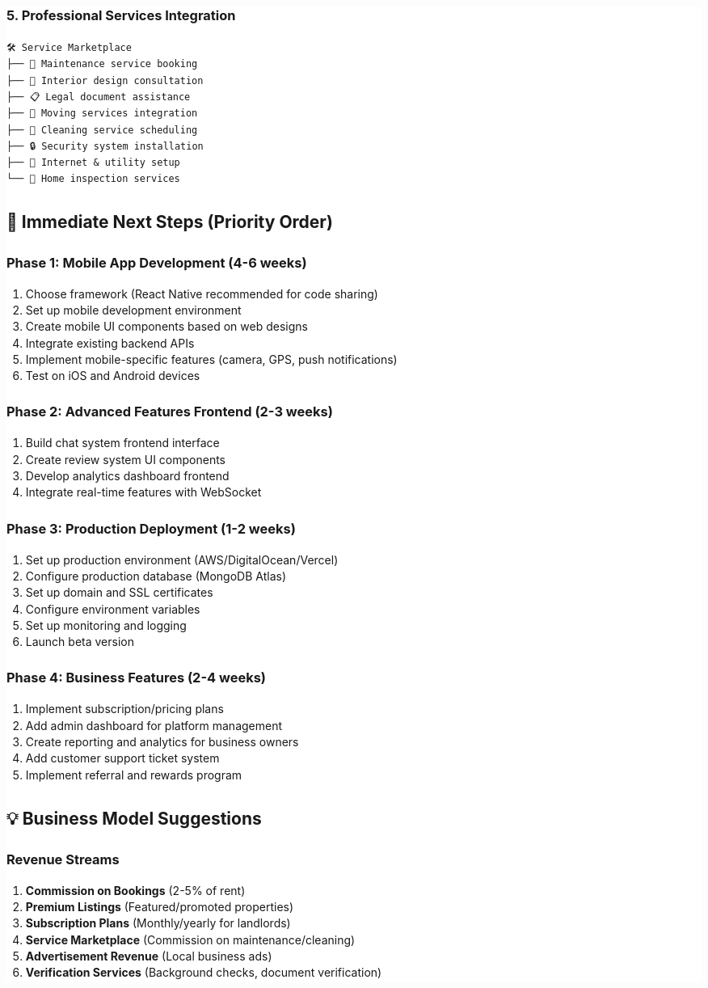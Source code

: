 ### 5. **Professional Services Integration**
```
🛠️ Service Marketplace
├── 🔧 Maintenance service booking
├── 🎨 Interior design consultation
├── 📋 Legal document assistance
├── 🚛 Moving services integration
├── 🧹 Cleaning service scheduling
├── 🔒 Security system installation
├── 📡 Internet & utility setup
└── 🎯 Home inspection services
```

## 🎯 **Immediate Next Steps (Priority Order)**

### **Phase 1: Mobile App Development** (4-6 weeks)
1. Choose framework (React Native recommended for code sharing)
2. Set up mobile development environment
3. Create mobile UI components based on web designs
4. Integrate existing backend APIs
5. Implement mobile-specific features (camera, GPS, push notifications)
6. Test on iOS and Android devices

### **Phase 2: Advanced Features Frontend** (2-3 weeks)
1. Build chat system frontend interface
2. Create review system UI components  
3. Develop analytics dashboard frontend
4. Integrate real-time features with WebSocket

### **Phase 3: Production Deployment** (1-2 weeks)
1. Set up production environment (AWS/DigitalOcean/Vercel)
2. Configure production database (MongoDB Atlas)
3. Set up domain and SSL certificates
4. Configure environment variables
5. Set up monitoring and logging
6. Launch beta version

### **Phase 4: Business Features** (2-4 weeks)
1. Implement subscription/pricing plans
2. Add admin dashboard for platform management
3. Create reporting and analytics for business owners
4. Add customer support ticket system
5. Implement referral and rewards program

## 💡 **Business Model Suggestions**

### **Revenue Streams**
1. **Commission on Bookings** (2-5% of rent)
2. **Premium Listings** (Featured/promoted properties)
3. **Subscription Plans** (Monthly/yearly for landlords)
4. **Service Marketplace** (Commission on maintenance/cleaning)
5. **Advertisement Revenue** (Local business ads)
6. **Verification Services** (Background checks, document verification)
